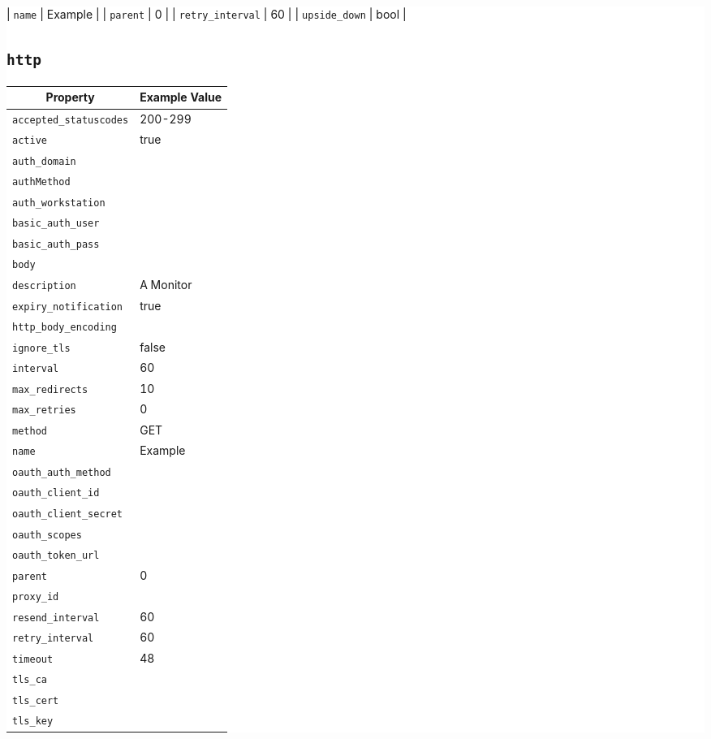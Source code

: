 | `name`                 | Example       |
| `parent`               | 0             |
| `retry_interval`       | 60            |
| `upside_down`          | bool          |

## `http`
| Property               | Example Value       |
|------------------------|---------------------|
| `accepted_statuscodes` | 200-299             |
| `active`               | true                |
| `auth_domain`          |                     |
| `authMethod`           |                     |
| `auth_workstation`     |                     |
| `basic_auth_user`      |                     |
| `basic_auth_pass`      |                     |
| `body`                 |                     |
| `description`          | A Monitor           |
| `expiry_notification`  | true                |
| `http_body_encoding`   |                     |
| `ignore_tls`           | false               |
| `interval`             | 60                  |
| `max_redirects`        | 10                  |
| `max_retries`          | 0                   |
| `method`               | GET                 |
| `name`                 | Example             |
| `oauth_auth_method`    |                     |
| `oauth_client_id`      |                     |
| `oauth_client_secret`  |                     |
| `oauth_scopes`         |                     |
| `oauth_token_url`      |                     |
| `parent`               | 0                   |
| `proxy_id`             |                     |
| `resend_interval`      | 60                  |
| `retry_interval`       | 60                  |
| `timeout`              | 48                  |
| `tls_ca`               |                     |
| `tls_cert`             |                     |
| `tls_key`              |                     |